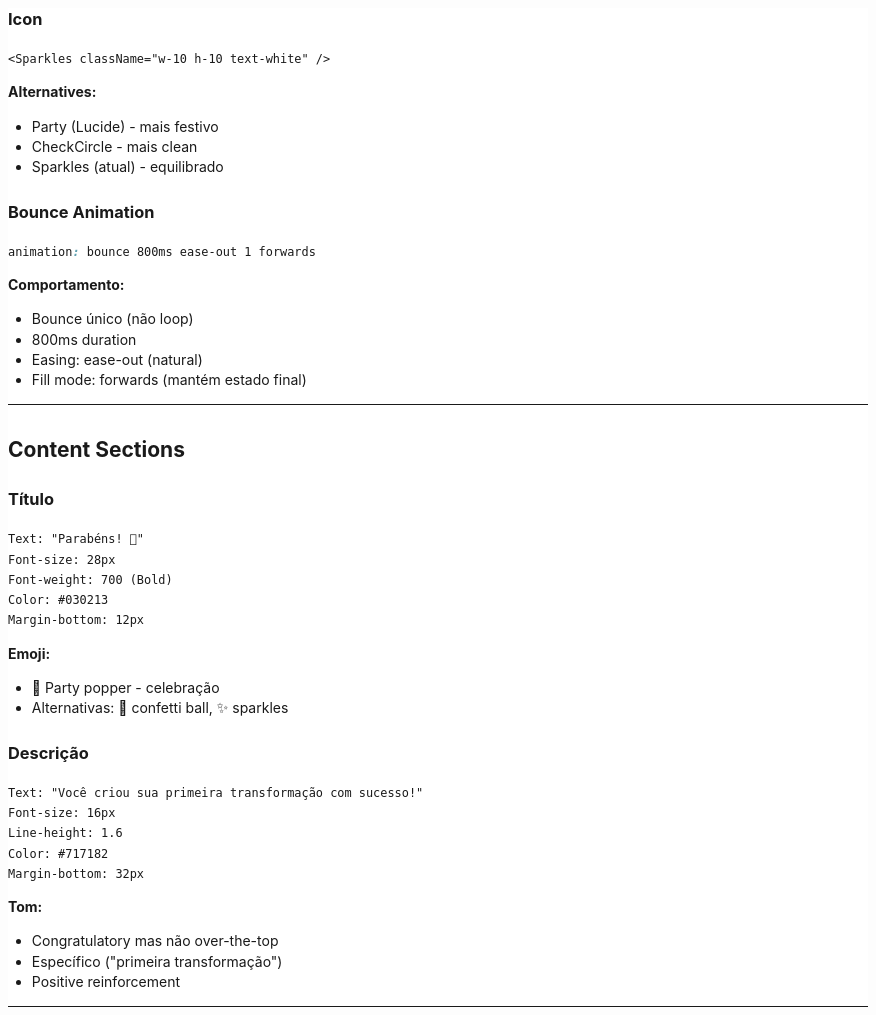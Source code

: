 ### Icon

```tsx
<Sparkles className="w-10 h-10 text-white" />
```

**Alternatives:**
- Party (Lucide) - mais festivo
- CheckCircle - mais clean
- Sparkles (atual) - equilibrado

### Bounce Animation

```css
animation: bounce 800ms ease-out 1 forwards
```

**Comportamento:**
- Bounce único (não loop)
- 800ms duration
- Easing: ease-out (natural)
- Fill mode: forwards (mantém estado final)

---

## Content Sections

### Título

```
Text: "Parabéns! 🎉"
Font-size: 28px
Font-weight: 700 (Bold)
Color: #030213
Margin-bottom: 12px
```

**Emoji:**
- 🎉 Party popper - celebração
- Alternativas: 🎊 confetti ball, ✨ sparkles

### Descrição

```
Text: "Você criou sua primeira transformação com sucesso!"
Font-size: 16px
Line-height: 1.6
Color: #717182
Margin-bottom: 32px
```

**Tom:**
- Congratulatory mas não over-the-top
- Específico ("primeira transformação")
- Positive reinforcement

---